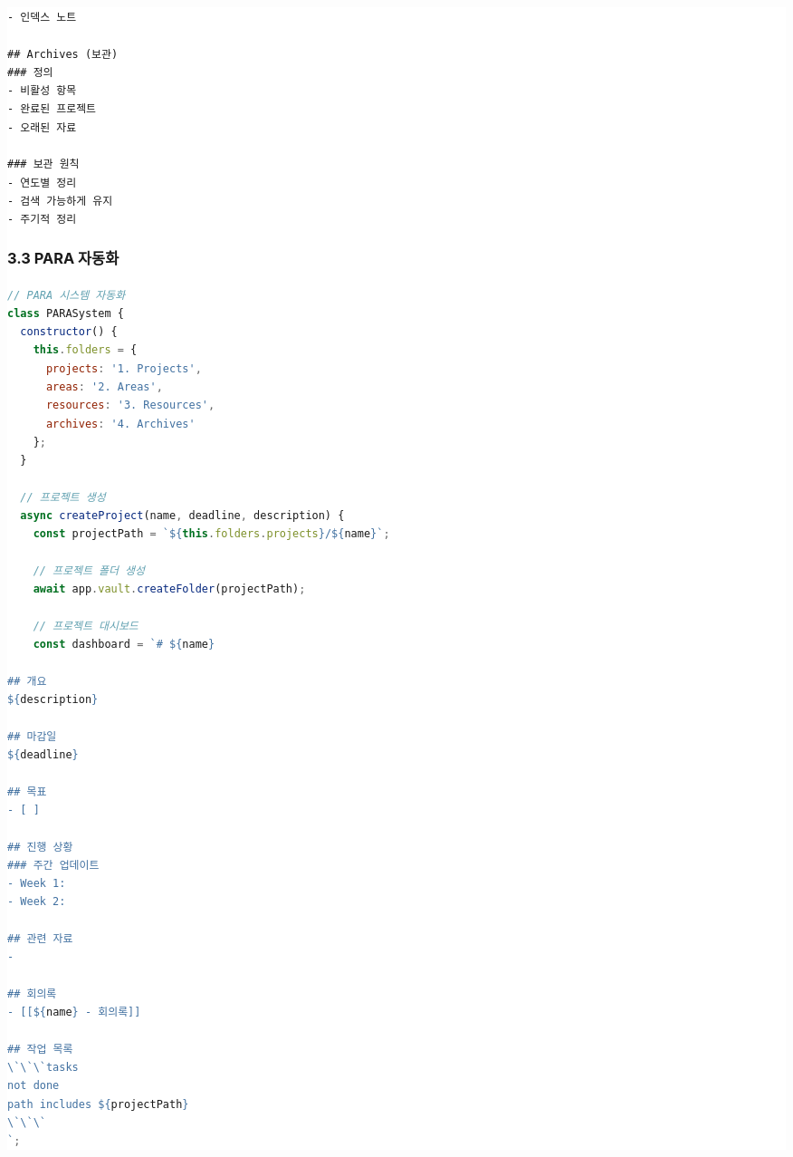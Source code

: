 ```
- 인덱스 노트

## Archives (보관)
### 정의
- 비활성 항목
- 완료된 프로젝트
- 오래된 자료

### 보관 원칙
- 연도별 정리
- 검색 가능하게 유지
- 주기적 정리
```

### 3.3 PARA 자동화
```javascript
// PARA 시스템 자동화
class PARASystem {
  constructor() {
    this.folders = {
      projects: '1. Projects',
      areas: '2. Areas',
      resources: '3. Resources',
      archives: '4. Archives'
    };
  }

  // 프로젝트 생성
  async createProject(name, deadline, description) {
    const projectPath = `${this.folders.projects}/${name}`;
    
    // 프로젝트 폴더 생성
    await app.vault.createFolder(projectPath);
    
    // 프로젝트 대시보드
    const dashboard = `# ${name}

## 개요
${description}

## 마감일
${deadline}

## 목표
- [ ] 

## 진행 상황
### 주간 업데이트
- Week 1: 
- Week 2: 

## 관련 자료
- 

## 회의록
- [[${name} - 회의록]]

## 작업 목록
\`\`\`tasks
not done
path includes ${projectPath}
\`\`\`
`;
```